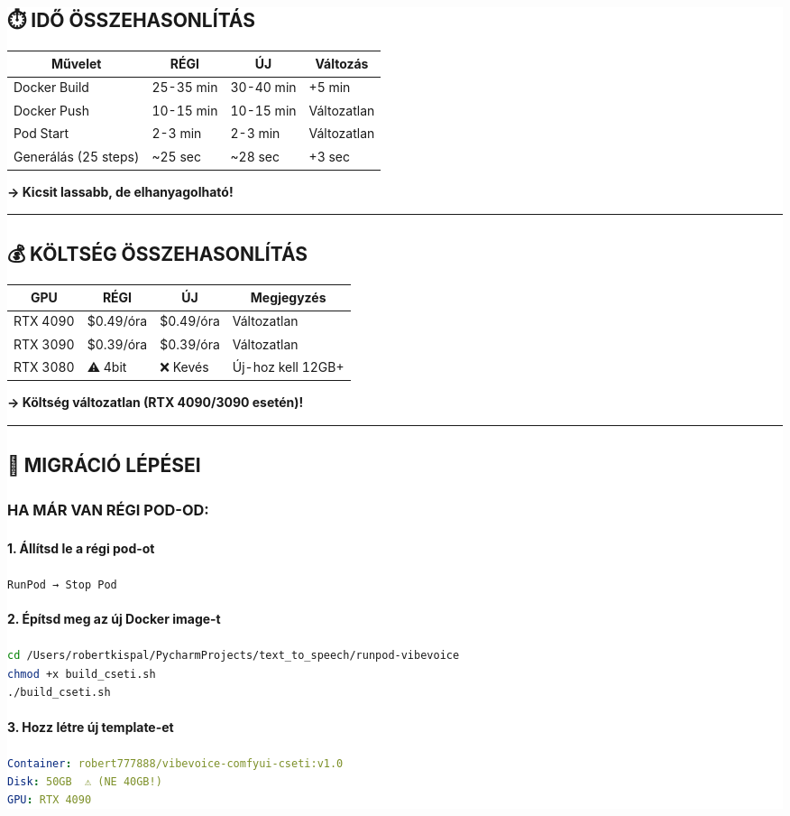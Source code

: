 
## ⏱️ IDŐ ÖSSZEHASONLÍTÁS

| Művelet | RÉGI | ÚJ | Változás |
|---------|------|-----|----------|
| Docker Build | 25-35 min | 30-40 min | +5 min |
| Docker Push | 10-15 min | 10-15 min | Változatlan |
| Pod Start | 2-3 min | 2-3 min | Változatlan |
| Generálás (25 steps) | ~25 sec | ~28 sec | +3 sec |

**→ Kicsit lassabb, de elhanyagolható!**

---

## 💰 KÖLTSÉG ÖSSZEHASONLÍTÁS

| GPU | RÉGI | ÚJ | Megjegyzés |
|-----|------|-----|------------|
| RTX 4090 | $0.49/óra | $0.49/óra | Változatlan |
| RTX 3090 | $0.39/óra | $0.39/óra | Változatlan |
| RTX 3080 | ⚠️ 4bit | ❌ Kevés | Új-hoz kell 12GB+ |

**→ Költség változatlan (RTX 4090/3090 esetén)!**

---

## 🚀 MIGRÁCIÓ LÉPÉSEI

### HA MÁR VAN RÉGI POD-OD:

#### 1. **Állítsd le a régi pod-ot**
```
RunPod → Stop Pod
```

#### 2. **Építsd meg az új Docker image-t**
```bash
cd /Users/robertkispal/PycharmProjects/text_to_speech/runpod-vibevoice
chmod +x build_cseti.sh
./build_cseti.sh
```

#### 3. **Hozz létre új template-et**
```yaml
Container: robert777888/vibevoice-comfyui-cseti:v1.0
Disk: 50GB  ⚠️ (NE 40GB!)
GPU: RTX 4090
```
